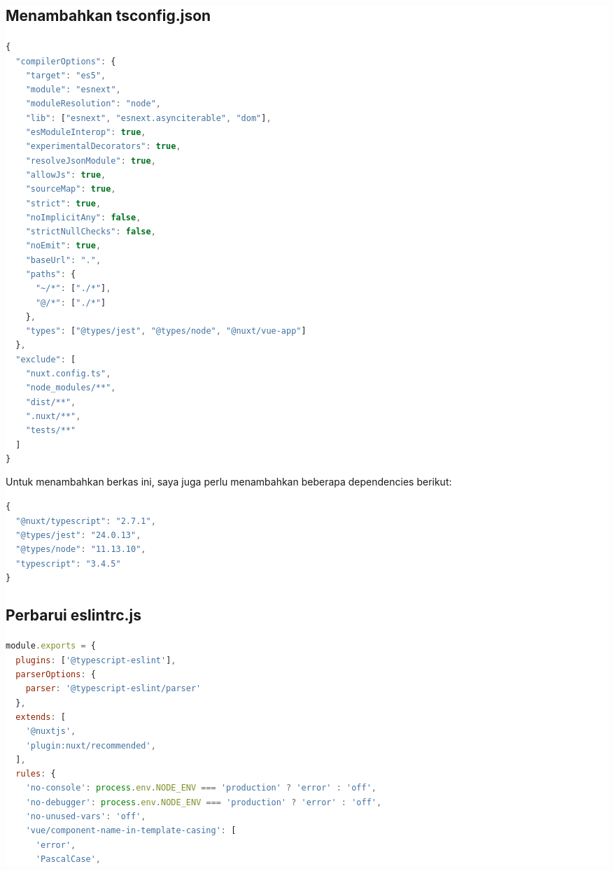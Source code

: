 ## Menambahkan tsconfig.json

```javascript
{
  "compilerOptions": {
    "target": "es5",
    "module": "esnext",
    "moduleResolution": "node",
    "lib": ["esnext", "esnext.asynciterable", "dom"],
    "esModuleInterop": true,
    "experimentalDecorators": true,
    "resolveJsonModule": true,
    "allowJs": true,
    "sourceMap": true,
    "strict": true,
    "noImplicitAny": false,
    "strictNullChecks": false,
    "noEmit": true,
    "baseUrl": ".",
    "paths": {
      "~/*": ["./*"],
      "@/*": ["./*"]
    },
    "types": ["@types/jest", "@types/node", "@nuxt/vue-app"]
  },
  "exclude": [
    "nuxt.config.ts",
    "node_modules/**",
    "dist/**",
    ".nuxt/**",
    "tests/**"
  ]
}
```

Untuk menambahkan berkas ini, saya juga perlu menambahkan beberapa dependencies berikut:

```javascript
{
  "@nuxt/typescript": "2.7.1",
  "@types/jest": "24.0.13",
  "@types/node": "11.13.10",
  "typescript": "3.4.5"
}
```

## Perbarui eslintrc.js

```javascript
module.exports = {
  plugins: ['@typescript-eslint'],
  parserOptions: {
    parser: '@typescript-eslint/parser'
  },
  extends: [
    '@nuxtjs',
    'plugin:nuxt/recommended',
  ],
  rules: {
    'no-console': process.env.NODE_ENV === 'production' ? 'error' : 'off',
    'no-debugger': process.env.NODE_ENV === 'production' ? 'error' : 'off',
    'no-unused-vars': 'off',
    'vue/component-name-in-template-casing': [
      'error',
      'PascalCase',
```